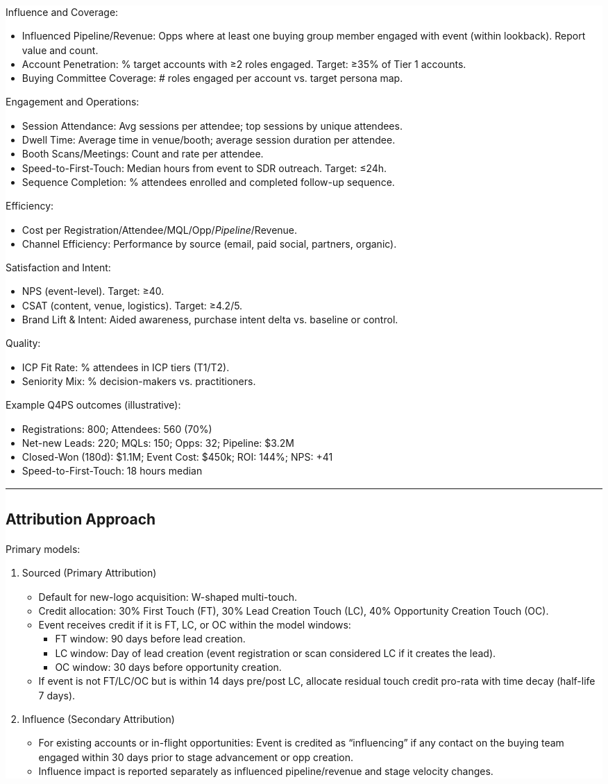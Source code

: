 Influence and Coverage:
- Influenced Pipeline/Revenue: Opps where at least one buying group member engaged with event (within lookback). Report value and count.
- Account Penetration: % target accounts with ≥2 roles engaged. Target: ≥35% of Tier 1 accounts.
- Buying Committee Coverage: # roles engaged per account vs. target persona map.

Engagement and Operations:
- Session Attendance: Avg sessions per attendee; top sessions by unique attendees.
- Dwell Time: Average time in venue/booth; average session duration per attendee.
- Booth Scans/Meetings: Count and rate per attendee.
- Speed-to-First-Touch: Median hours from event to SDR outreach. Target: ≤24h.
- Sequence Completion: % attendees enrolled and completed follow-up sequence.

Efficiency:
- Cost per Registration/Attendee/MQL/Opp/$Pipeline/$Revenue.
- Channel Efficiency: Performance by source (email, paid social, partners, organic).

Satisfaction and Intent:
- NPS (event-level). Target: ≥40.
- CSAT (content, venue, logistics). Target: ≥4.2/5.
- Brand Lift & Intent: Aided awareness, purchase intent delta vs. baseline or control.

Quality:
- ICP Fit Rate: % attendees in ICP tiers (T1/T2).
- Seniority Mix: % decision-makers vs. practitioners.

Example Q4PS outcomes (illustrative):
- Registrations: 800; Attendees: 560 (70%)
- Net-new Leads: 220; MQLs: 150; Opps: 32; Pipeline: $3.2M
- Closed-Won (180d): $1.1M; Event Cost: $450k; ROI: 144%; NPS: +41
- Speed-to-First-Touch: 18 hours median

---

## Attribution Approach
Primary models:
1. Sourced (Primary Attribution)
   - Default for new-logo acquisition: W-shaped multi-touch.
   - Credit allocation: 30% First Touch (FT), 30% Lead Creation Touch (LC), 40% Opportunity Creation Touch (OC).
   - Event receives credit if it is FT, LC, or OC within the model windows:
     - FT window: 90 days before lead creation.
     - LC window: Day of lead creation (event registration or scan considered LC if it creates the lead).
     - OC window: 30 days before opportunity creation.
   - If event is not FT/LC/OC but is within 14 days pre/post LC, allocate residual touch credit pro-rata with time decay (half-life 7 days).

2. Influence (Secondary Attribution)
   - For existing accounts or in-flight opportunities: Event is credited as “influencing” if any contact on the buying team engaged within 30 days prior to stage advancement or opp creation.
   - Influence impact is reported separately as influenced pipeline/revenue and stage velocity changes.
